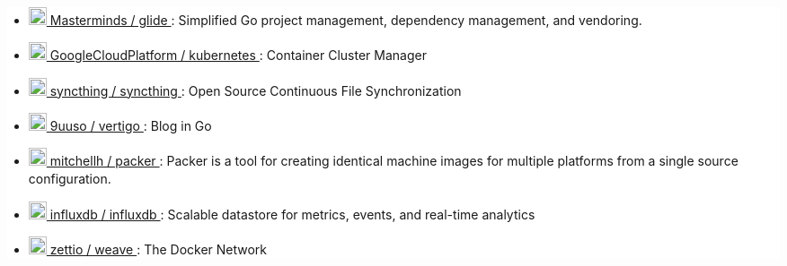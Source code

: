 * <img src='https://avatars0.githubusercontent.com/u/89193?v=2&s=40' height='20' width='20'>[
      Masterminds
      /
      glide
](https://github.com/Masterminds/glide): 
      Simplified Go project management, dependency management, and vendoring.
    
* <img src='https://avatars0.githubusercontent.com/u/647318?v=2&s=40' height='20' width='20'>[
      GoogleCloudPlatform
      /
      kubernetes
](https://github.com/GoogleCloudPlatform/kubernetes): 
      Container Cluster Manager
    
* <img src='https://avatars2.githubusercontent.com/u/125426?v=2&s=40' height='20' width='20'>[
      syncthing
      /
      syncthing
](https://github.com/syncthing/syncthing): 
      Open Source Continuous File Synchronization
    
* <img src='https://avatars0.githubusercontent.com/u/1684211?v=2&s=40' height='20' width='20'>[
      9uuso
      /
      vertigo
](https://github.com/9uuso/vertigo): 
      Blog in Go
    
* <img src='https://avatars3.githubusercontent.com/u/1299?v=2&s=40' height='20' width='20'>[
      mitchellh
      /
      packer
](https://github.com/mitchellh/packer): 
      Packer is a tool for creating identical machine images for multiple platforms from a single source configuration.
    
* <img src='https://avatars3.githubusercontent.com/u/297621?v=2&s=40' height='20' width='20'>[
      influxdb
      /
      influxdb
](https://github.com/influxdb/influxdb): 
      Scalable datastore for metrics, events, and real-time analytics
    
* <img src='https://avatars0.githubusercontent.com/u/109109?v=2&s=40' height='20' width='20'>[
      zettio
      /
      weave
](https://github.com/zettio/weave): 
      The Docker Network
    